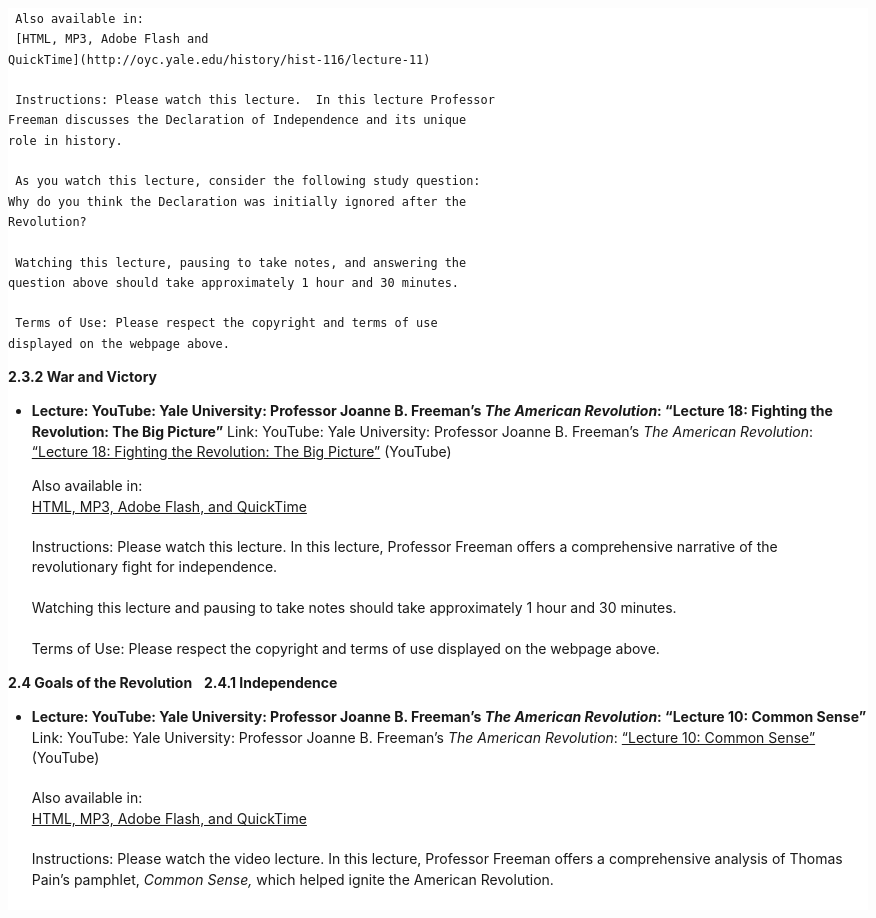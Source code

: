      Also available in:  
     [HTML, MP3, Adobe Flash and
    QuickTime](http://oyc.yale.edu/history/hist-116/lecture-11)  
        
     Instructions: Please watch this lecture.  In this lecture Professor
    Freeman discusses the Declaration of Independence and its unique
    role in history.   
        
     As you watch this lecture, consider the following study question:
    Why do you think the Declaration was initially ignored after the
    Revolution?  
        
     Watching this lecture, pausing to take notes, and answering the
    question above should take approximately 1 hour and 30 minutes.  
        
     Terms of Use: Please respect the copyright and terms of use
    displayed on the webpage above.

**2.3.2 War and Victory** <span id="2.3.2"></span> 
-   **Lecture: YouTube: Yale University: Professor Joanne B. Freeman’s
    *The American Revolution*: “Lecture 18: Fighting the Revolution: The
    Big Picture”**
    Link: YouTube: Yale University: Professor Joanne B. Freeman’s *The
    American Revolution*: [“Lecture 18: Fighting the Revolution: The Big
    Picture”](http://www.youtube.com/watch?v=RJlxeqosgVo&feature=related)
    (YouTube)    
      
     Also available in:  
     [HTML, MP3, Adobe Flash, and
    QuickTime](http://oyc.yale.edu/history/hist-116/lecture-18)  
        
     Instructions: Please watch this lecture. In this lecture, Professor
    Freeman offers a comprehensive narrative of the revolutionary fight
    for independence.    
        
     Watching this lecture and pausing to take notes should take
    approximately 1 hour and 30 minutes.  
        
     Terms of Use: Please respect the copyright and terms of use
    displayed on the webpage above.

**2.4 Goals of the Revolution** <span id="2.4"></span> 
**2.4.1 Independence** <span id="2.4.1"></span> 
-   **Lecture: YouTube: Yale University: Professor Joanne B. Freeman’s
    *The American Revolution*: “Lecture 10: Common Sense”**
    Link: YouTube: Yale University: Professor Joanne B. Freeman’s *The
    American Revolution*: [“Lecture 10: Common
    Sense”](http://www.youtube.com/watch?v=Dxdqdax4VbQ) (YouTube)  
        
     Also available in:  
     [HTML, MP3, Adobe Flash, and
    QuickTime](http://oyc.yale.edu/history/hist-116/lecture-10)  
        
     Instructions: Please watch the video lecture. In this lecture,
    Professor Freeman offers a comprehensive analysis of Thomas Pain’s
    pamphlet, *Common Sense,* which helped ignite the American
    Revolution.  
        